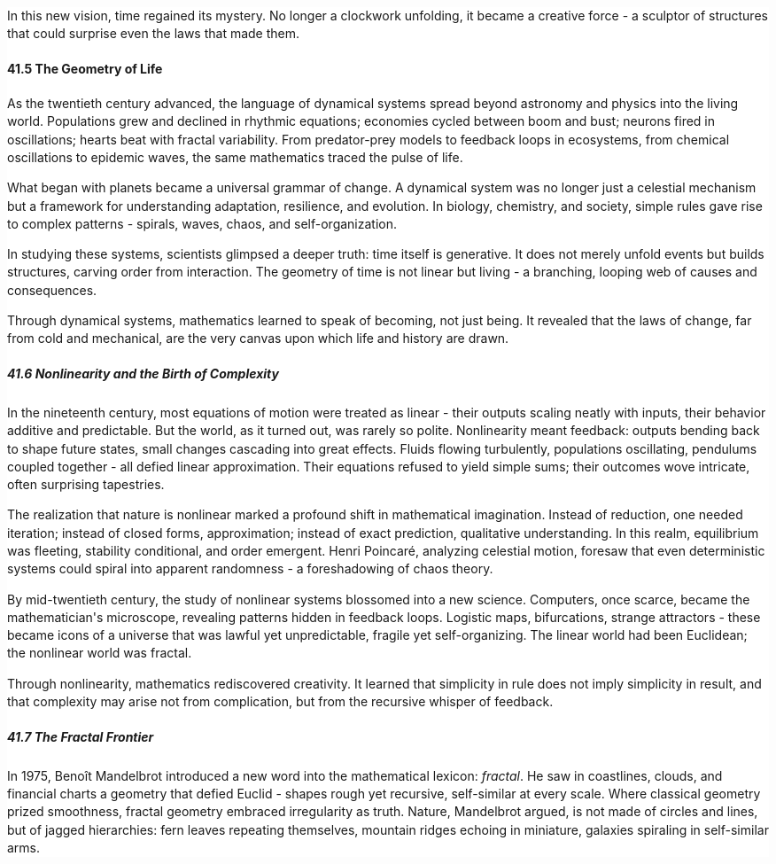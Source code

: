 In this new vision, time regained its mystery. No longer a clockwork unfolding, it became a creative force - a sculptor of structures that could surprise even the laws that made them.

#### 41.5 The Geometry of Life

As the twentieth century advanced, the language of dynamical systems spread beyond astronomy and physics into the living world. Populations grew and declined in rhythmic equations; economies cycled between boom and bust; neurons fired in oscillations; hearts beat with fractal variability. From predator-prey models to feedback loops in ecosystems, from chemical oscillations to epidemic waves, the same mathematics traced the pulse of life.

What began with planets became a universal grammar of change. A dynamical system was no longer just a celestial mechanism but a framework for understanding adaptation, resilience, and evolution. In biology, chemistry, and society, simple rules gave rise to complex patterns - spirals, waves, chaos, and self-organization.

In studying these systems, scientists glimpsed a deeper truth: time itself is generative. It does not merely unfold events but builds structures, carving order from interaction. The geometry of time is not linear but living - a branching, looping web of causes and consequences.

Through dynamical systems, mathematics learned to speak of becoming, not just being. It revealed that the laws of change, far from cold and mechanical, are the very canvas upon which life and history are drawn.

##### 41.6 Nonlinearity and the Birth of Complexity

In the nineteenth century, most equations of motion were treated as linear - their outputs scaling neatly with inputs, their behavior additive and predictable. But the world, as it turned out, was rarely so polite. Nonlinearity meant feedback: outputs bending back to shape future states, small changes cascading into great effects. Fluids flowing turbulently, populations oscillating, pendulums coupled together - all defied linear approximation. Their equations refused to yield simple sums; their outcomes wove intricate, often surprising tapestries.

The realization that nature is nonlinear marked a profound shift in mathematical imagination. Instead of reduction, one needed iteration; instead of closed forms, approximation; instead of exact prediction, qualitative understanding. In this realm, equilibrium was fleeting, stability conditional, and order emergent. Henri Poincaré, analyzing celestial motion, foresaw that even deterministic systems could spiral into apparent randomness - a foreshadowing of chaos theory.

By mid-twentieth century, the study of nonlinear systems blossomed into a new science. Computers, once scarce, became the mathematician's microscope, revealing patterns hidden in feedback loops. Logistic maps, bifurcations, strange attractors - these became icons of a universe that was lawful yet unpredictable, fragile yet self-organizing. The linear world had been Euclidean; the nonlinear world was fractal.

Through nonlinearity, mathematics rediscovered creativity. It learned that simplicity in rule does not imply simplicity in result, and that complexity may arise not from complication, but from the recursive whisper of feedback.

##### 41.7 The Fractal Frontier

In 1975, Benoît Mandelbrot introduced a new word into the mathematical lexicon: *fractal*. He saw in coastlines, clouds, and financial charts a geometry that defied Euclid - shapes rough yet recursive, self-similar at every scale. Where classical geometry prized smoothness, fractal geometry embraced irregularity as truth. Nature, Mandelbrot argued, is not made of circles and lines, but of jagged hierarchies: fern leaves repeating themselves, mountain ridges echoing in miniature, galaxies spiraling in self-similar arms.

